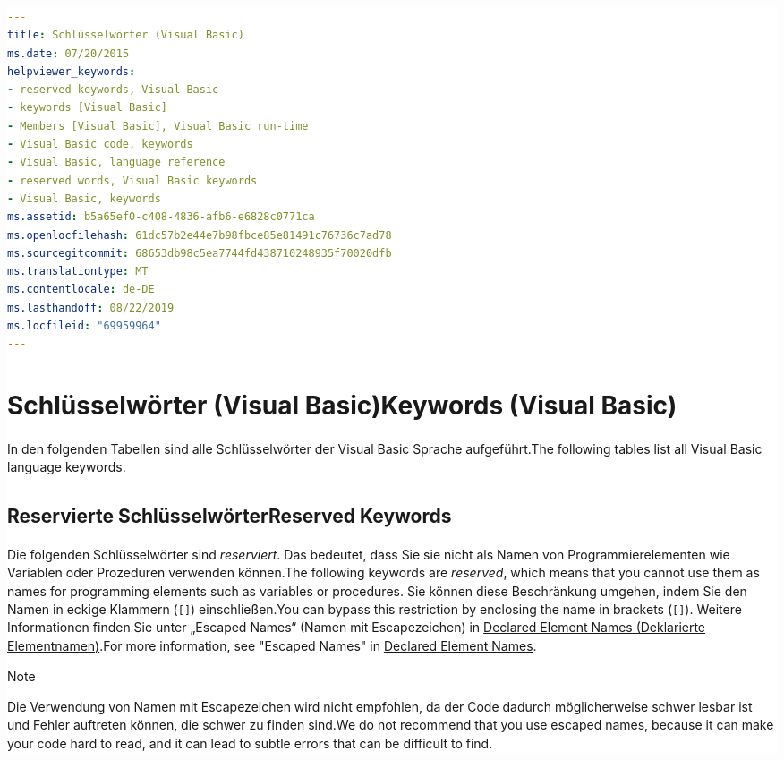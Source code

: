 ```yaml
---
title: Schlüsselwörter (Visual Basic)
ms.date: 07/20/2015
helpviewer_keywords:
- reserved keywords, Visual Basic
- keywords [Visual Basic]
- Members [Visual Basic], Visual Basic run-time
- Visual Basic code, keywords
- Visual Basic, language reference
- reserved words, Visual Basic keywords
- Visual Basic, keywords
ms.assetid: b5a65ef0-c408-4836-afb6-e6828c0771ca
ms.openlocfilehash: 61dc57b2e44e7b98fbce85e81491c76736c7ad78
ms.sourcegitcommit: 68653db98c5ea7744fd438710248935f70020dfb
ms.translationtype: MT
ms.contentlocale: de-DE
ms.lasthandoff: 08/22/2019
ms.locfileid: "69959964"
---
```

# <a name="keywords-visual-basic"></a><span data-ttu-id="7f1fc-102">Schlüsselwörter (Visual Basic)</span><span class="sxs-lookup"><span data-stu-id="7f1fc-102">Keywords (Visual Basic)</span></span>
<span data-ttu-id="7f1fc-103">In den folgenden Tabellen sind alle Schlüsselwörter der Visual Basic Sprache aufgeführt.</span><span class="sxs-lookup"><span data-stu-id="7f1fc-103">The following tables list all Visual Basic language keywords.</span></span>  
  
## <a name="reserved-keywords"></a><span data-ttu-id="7f1fc-104">Reservierte Schlüsselwörter</span><span class="sxs-lookup"><span data-stu-id="7f1fc-104">Reserved Keywords</span></span>  
 <span data-ttu-id="7f1fc-105">Die folgenden Schlüsselwörter sind *reserviert*. Das bedeutet, dass Sie sie nicht als Namen von Programmierelementen wie Variablen oder Prozeduren verwenden können.</span><span class="sxs-lookup"><span data-stu-id="7f1fc-105">The following keywords are *reserved*, which means that you cannot use them as names for programming elements such as variables or procedures.</span></span> <span data-ttu-id="7f1fc-106">Sie können diese Beschränkung umgehen, indem Sie den Namen in eckige Klammern (`[]`) einschließen.</span><span class="sxs-lookup"><span data-stu-id="7f1fc-106">You can bypass this restriction by enclosing the name in brackets (`[]`).</span></span> <span data-ttu-id="7f1fc-107">Weitere Informationen finden Sie unter „Escaped Names“ (Namen mit Escapezeichen) in [Declared Element Names (Deklarierte Elementnamen)](../../../visual-basic/programming-guide/language-features/declared-elements/declared-element-names.md).</span><span class="sxs-lookup"><span data-stu-id="7f1fc-107">For more information, see "Escaped Names" in [Declared Element Names](../../../visual-basic/programming-guide/language-features/declared-elements/declared-element-names.md).</span></span>  
  
> [!NOTE]
> <span data-ttu-id="7f1fc-108">Die Verwendung von Namen mit Escapezeichen wird nicht empfohlen, da der Code dadurch möglicherweise schwer lesbar ist und Fehler auftreten können, die schwer zu finden sind.</span><span class="sxs-lookup"><span data-stu-id="7f1fc-108">We do not recommend that you use escaped names, because it can make your code hard to read, and it can lead to subtle errors that can be difficult to find.</span></span>  
  